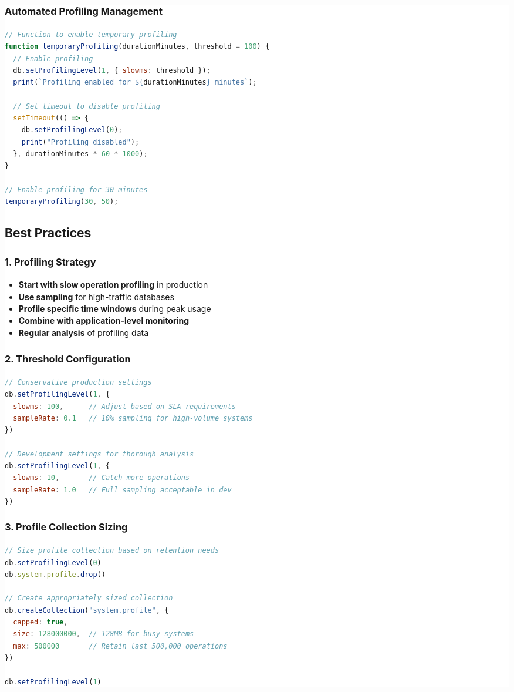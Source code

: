 ### Automated Profiling Management

```javascript
// Function to enable temporary profiling
function temporaryProfiling(durationMinutes, threshold = 100) {
  // Enable profiling
  db.setProfilingLevel(1, { slowms: threshold });
  print(`Profiling enabled for ${durationMinutes} minutes`);
  
  // Set timeout to disable profiling
  setTimeout(() => {
    db.setProfilingLevel(0);
    print("Profiling disabled");
  }, durationMinutes * 60 * 1000);
}

// Enable profiling for 30 minutes
temporaryProfiling(30, 50);
```

## Best Practices

### 1. Profiling Strategy

- **Start with slow operation profiling** in production
- **Use sampling** for high-traffic databases
- **Profile specific time windows** during peak usage
- **Combine with application-level monitoring**
- **Regular analysis** of profiling data

### 2. Threshold Configuration

```javascript
// Conservative production settings
db.setProfilingLevel(1, {
  slowms: 100,      // Adjust based on SLA requirements
  sampleRate: 0.1   // 10% sampling for high-volume systems
})

// Development settings for thorough analysis
db.setProfilingLevel(1, {
  slowms: 10,       // Catch more operations
  sampleRate: 1.0   // Full sampling acceptable in dev
})
```

### 3. Profile Collection Sizing

```javascript
// Size profile collection based on retention needs
db.setProfilingLevel(0)
db.system.profile.drop()

// Create appropriately sized collection
db.createCollection("system.profile", {
  capped: true,
  size: 128000000,  // 128MB for busy systems
  max: 500000       // Retain last 500,000 operations
})

db.setProfilingLevel(1)
```
